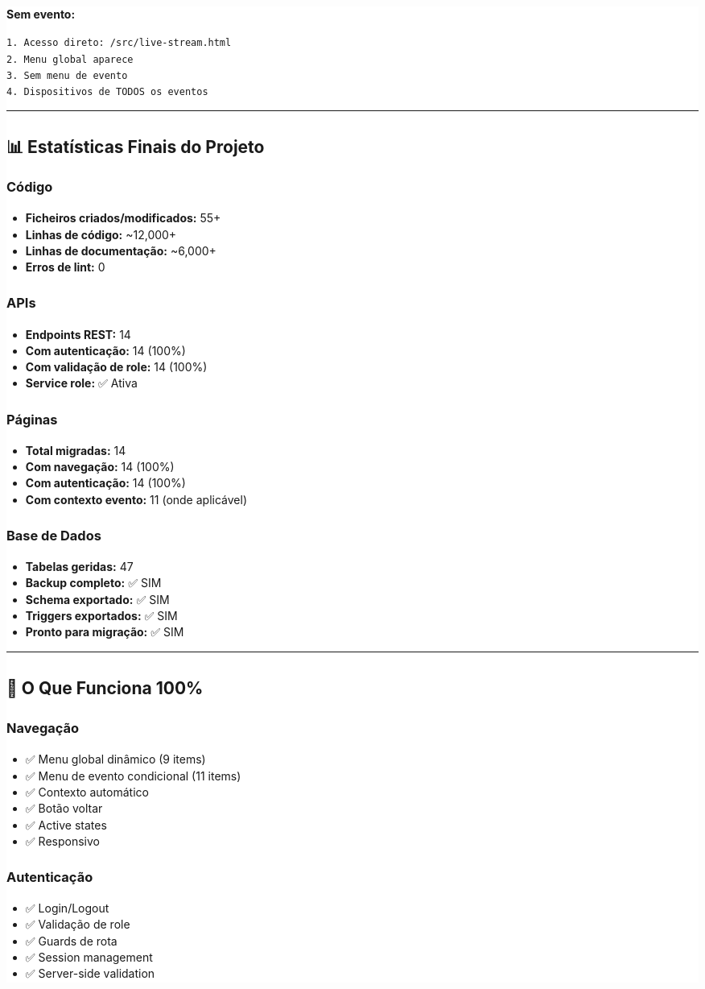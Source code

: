 **Sem evento:**
```
1. Acesso direto: /src/live-stream.html
2. Menu global aparece
3. Sem menu de evento
4. Dispositivos de TODOS os eventos
```

---

## 📊 Estatísticas Finais do Projeto

### Código
- **Ficheiros criados/modificados:** 55+
- **Linhas de código:** ~12,000+
- **Linhas de documentação:** ~6,000+
- **Erros de lint:** 0

### APIs
- **Endpoints REST:** 14
- **Com autenticação:** 14 (100%)
- **Com validação de role:** 14 (100%)
- **Service role:** ✅ Ativa

### Páginas
- **Total migradas:** 14
- **Com navegação:** 14 (100%)
- **Com autenticação:** 14 (100%)
- **Com contexto evento:** 11 (onde aplicável)

### Base de Dados
- **Tabelas geridas:** 47
- **Backup completo:** ✅ SIM
- **Schema exportado:** ✅ SIM
- **Triggers exportados:** ✅ SIM
- **Pronto para migração:** ✅ SIM

---

## 🎯 O Que Funciona 100%

### Navegação
- ✅ Menu global dinâmico (9 items)
- ✅ Menu de evento condicional (11 items)
- ✅ Contexto automático
- ✅ Botão voltar
- ✅ Active states
- ✅ Responsivo

### Autenticação
- ✅ Login/Logout
- ✅ Validação de role
- ✅ Guards de rota
- ✅ Session management
- ✅ Server-side validation
